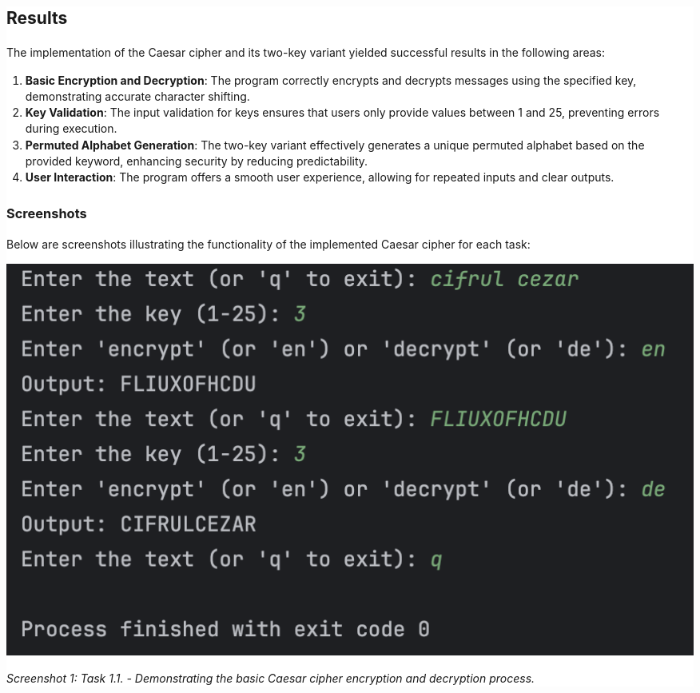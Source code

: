 ## Results

The implementation of the Caesar cipher and its two-key variant yielded successful results in the following areas:

1. **Basic Encryption and Decryption**: The program correctly encrypts and decrypts messages using the specified key, demonstrating accurate character shifting.
2. **Key Validation**: The input validation for keys ensures that users only provide values between 1 and 25, preventing errors during execution.
3. **Permuted Alphabet Generation**: The two-key variant effectively generates a unique permuted alphabet based on the provided keyword, enhancing security by reducing predictability.
4. **User Interaction**: The program offers a smooth user experience, allowing for repeated inputs and clear outputs.

### Screenshots

Below are screenshots illustrating the functionality of the implemented Caesar cipher for each task:

![Task 1.1 - Basic Caesar Cipher](task1_1.png)


*Screenshot 1: Task 1.1. - Demonstrating the basic Caesar cipher encryption and decryption process.*
